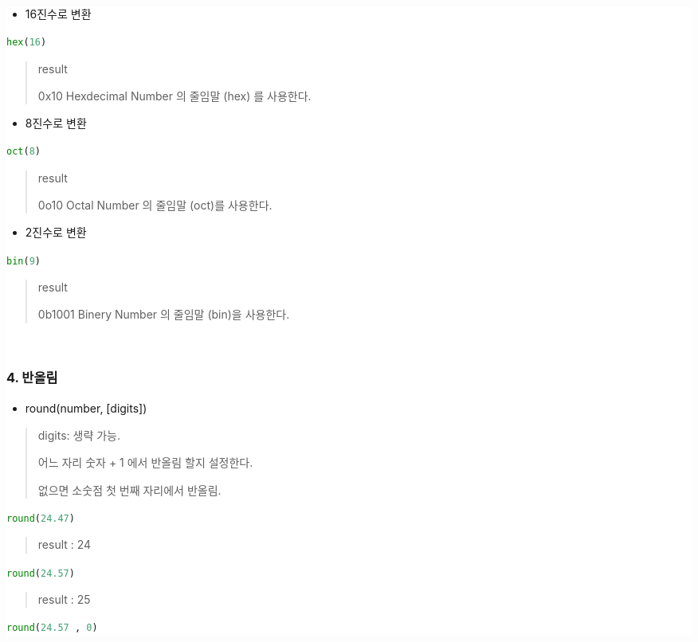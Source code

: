 - 16진수로 변환

```python
hex(16)
```

> result
>
> 0x10
> Hexdecimal Number 의 줄임말 (hex) 를 사용한다.

- 8진수로 변환

```python
oct(8)
```

> result
>
> 0o10
> Octal Number 의 줄임말 (oct)를 사용한다.

- 2진수로 변환

```python
bin(9)
```

> result
>
> 0b1001
> Binery Number 의 줄임말 (bin)을 사용한다.

<br>

### 4. 반올림

- round(number, [digits])
> digits: 생략 가능. 
>
>어느 자리 숫자 + 1 에서 반올림 할지 설정한다. 
>
>없으면 소숫점 첫 번째 자리에서 반올림.

```python
round(24.47)
```

> result :
> 24

```python
round(24.57)
```

> result :
> 25

```python
round(24.57 , 0)
```
